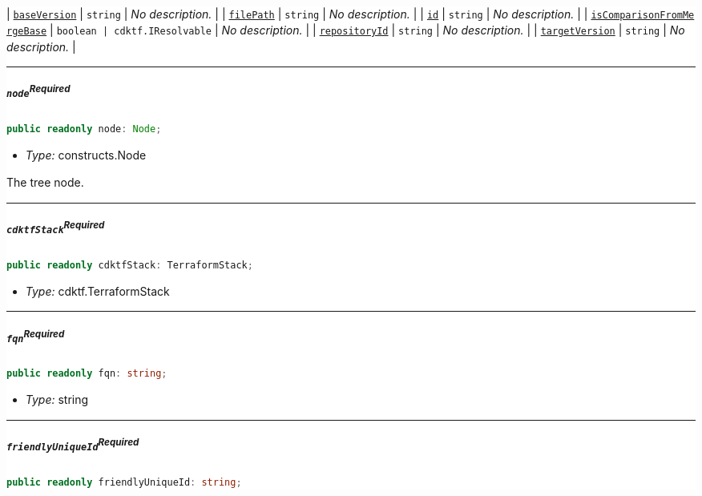 | <code><a href="#rhizo-co-terraform-provider-oci.dataOciDevopsRepositoryDiff.DataOciDevopsRepositoryDiff.property.baseVersion">baseVersion</a></code> | <code>string</code> | *No description.* |
| <code><a href="#rhizo-co-terraform-provider-oci.dataOciDevopsRepositoryDiff.DataOciDevopsRepositoryDiff.property.filePath">filePath</a></code> | <code>string</code> | *No description.* |
| <code><a href="#rhizo-co-terraform-provider-oci.dataOciDevopsRepositoryDiff.DataOciDevopsRepositoryDiff.property.id">id</a></code> | <code>string</code> | *No description.* |
| <code><a href="#rhizo-co-terraform-provider-oci.dataOciDevopsRepositoryDiff.DataOciDevopsRepositoryDiff.property.isComparisonFromMergeBase">isComparisonFromMergeBase</a></code> | <code>boolean \| cdktf.IResolvable</code> | *No description.* |
| <code><a href="#rhizo-co-terraform-provider-oci.dataOciDevopsRepositoryDiff.DataOciDevopsRepositoryDiff.property.repositoryId">repositoryId</a></code> | <code>string</code> | *No description.* |
| <code><a href="#rhizo-co-terraform-provider-oci.dataOciDevopsRepositoryDiff.DataOciDevopsRepositoryDiff.property.targetVersion">targetVersion</a></code> | <code>string</code> | *No description.* |

---

##### `node`<sup>Required</sup> <a name="node" id="rhizo-co-terraform-provider-oci.dataOciDevopsRepositoryDiff.DataOciDevopsRepositoryDiff.property.node"></a>

```typescript
public readonly node: Node;
```

- *Type:* constructs.Node

The tree node.

---

##### `cdktfStack`<sup>Required</sup> <a name="cdktfStack" id="rhizo-co-terraform-provider-oci.dataOciDevopsRepositoryDiff.DataOciDevopsRepositoryDiff.property.cdktfStack"></a>

```typescript
public readonly cdktfStack: TerraformStack;
```

- *Type:* cdktf.TerraformStack

---

##### `fqn`<sup>Required</sup> <a name="fqn" id="rhizo-co-terraform-provider-oci.dataOciDevopsRepositoryDiff.DataOciDevopsRepositoryDiff.property.fqn"></a>

```typescript
public readonly fqn: string;
```

- *Type:* string

---

##### `friendlyUniqueId`<sup>Required</sup> <a name="friendlyUniqueId" id="rhizo-co-terraform-provider-oci.dataOciDevopsRepositoryDiff.DataOciDevopsRepositoryDiff.property.friendlyUniqueId"></a>

```typescript
public readonly friendlyUniqueId: string;
```
